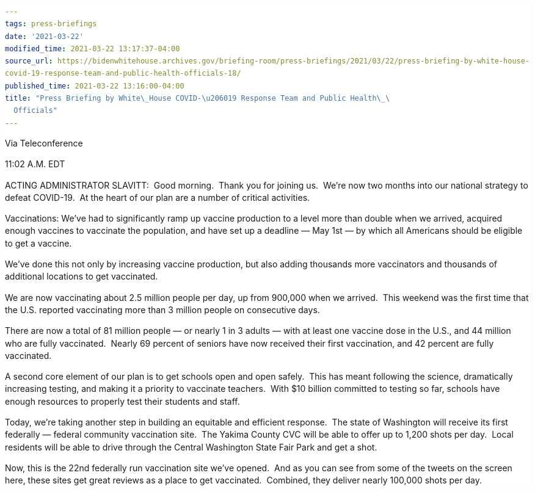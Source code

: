 ```yaml
---
tags: press-briefings
date: '2021-03-22'
modified_time: 2021-03-22 13:17:37-04:00
source_url: https://bidenwhitehouse.archives.gov/briefing-room/press-briefings/2021/03/22/press-briefing-by-white-house-covid-19-response-team-and-public-health-officials-18/
published_time: 2021-03-22 13:16:00-04:00
title: "Press Briefing by White\_House COVID-\u206019 Response Team and Public Health\_\
  Officials"
---
```

 
Via Teleconference

11:02 A.M. EDT

ACTING ADMINISTRATOR SLAVITT:  Good morning.  Thank you for joining us. 
We’re now two months into our national strategy to defeat COVID-19.  At
the heart of our plan are a number of critical activities. 

Vaccinations: We’ve had to significantly ramp up vaccine production to a
level more than double when we arrived, acquired enough vaccines to
vaccinate the population, and have set up a deadline — May 1st — by
which all Americans should be eligible to get a vaccine.

We’ve done this not only by increasing vaccine production, but also
adding thousands more vaccinators and thousands of additional locations
to get vaccinated.

We are now vaccinating about 2.5 million people per day, up from 900,000
when we arrived.  This weekend was the first time that the U.S. reported
vaccinating more than 3 million people on consecutive days.

There are now a total of 81 million people — or nearly 1 in 3 adults —
with at least one vaccine dose in the U.S., and 44 million who are fully
vaccinated.  Nearly 69 percent of seniors have now received their first
vaccination, and 42 percent are fully vaccinated.

A second core element of our plan is to get schools open and open
safely.  This has meant following the science, dramatically increasing
testing, and making it a priority to vaccinate teachers.  With $10
billion committed to testing so far, schools have enough resources to
properly test their students and staff.

Today, we’re taking another step in building an equitable and efficient
response.  The state of Washington will receive its first federally —
federal community vaccination site.  The Yakima County CVC will be able
to offer up to 1,200 shots per day.  Local residents will be able to
drive through the Central Washington State Fair Park and get a shot.

Now, this is the 22nd federally run vaccination site we’ve opened.  And
as you can see from some of the tweets on the screen here, these sites
get great reviews as a place to get vaccinated.  Combined, they deliver
nearly 100,000 shots per day.
